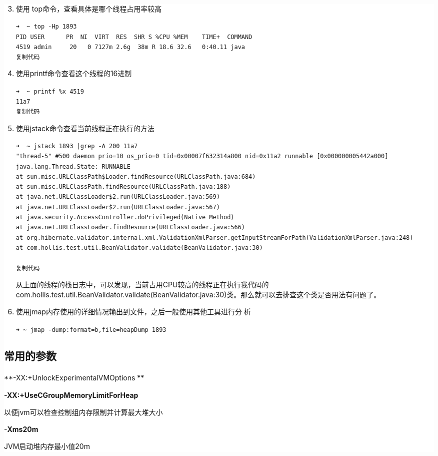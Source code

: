 3. 使用 top命令，查看具体是哪个线程占用率较高

   ```
   ➜  ~ top -Hp 1893
   PID USER      PR  NI  VIRT  RES  SHR S %CPU %MEM    TIME+  COMMAND
   4519 admin     20   0 7127m 2.6g  38m R 18.6 32.6   0:40.11 java
   复制代码
   ```

4. 使用printf命令查看这个线程的16进制

   ```
   ➜  ~ printf %x 4519
   11a7
   复制代码
   ```

5. 使用jstack命令查看当前线程正在执行的方法

   ```
   ➜  ~ jstack 1893 |grep -A 200 11a7
   "thread-5" #500 daemon prio=10 os_prio=0 tid=0x00007f632314a800 nid=0x11a2 runnable [0x000000005442a000]
   java.lang.Thread.State: RUNNABLE
   at sun.misc.URLClassPath$Loader.findResource(URLClassPath.java:684)
   at sun.misc.URLClassPath.findResource(URLClassPath.java:188)
   at java.net.URLClassLoader$2.run(URLClassLoader.java:569)
   at java.net.URLClassLoader$2.run(URLClassLoader.java:567)
   at java.security.AccessController.doPrivileged(Native Method)
   at java.net.URLClassLoader.findResource(URLClassLoader.java:566)
   at org.hibernate.validator.internal.xml.ValidationXmlParser.getInputStreamForPath(ValidationXmlParser.java:248)
   at com.hollis.test.util.BeanValidator.validate(BeanValidator.java:30)
   
   复制代码
   ```

   从上面的线程的栈日志中，可以发现，当前占用CPU较高的线程正在执行我代码的com.hollis.test.util.BeanValidator.validate(BeanValidator.java:30)类。那么就可以去排查这个类是否用法有问题了。

6. 使用jmap内存使用的详细情况输出到文件，之后一般使用其他工具进行分    析

   ```
   ➜ ~ jmap -dump:format=b,file=heapDump 1893
   ```



## 常用的参数

**-XX:+UnlockExperimentalVMOptions **

**-XX:+UseCGroupMemoryLimitForHeap**

以便jvm可以检查控制组内存限制并计算最大堆大小

-**Xms20m**

JVM启动堆内存最小值20m
